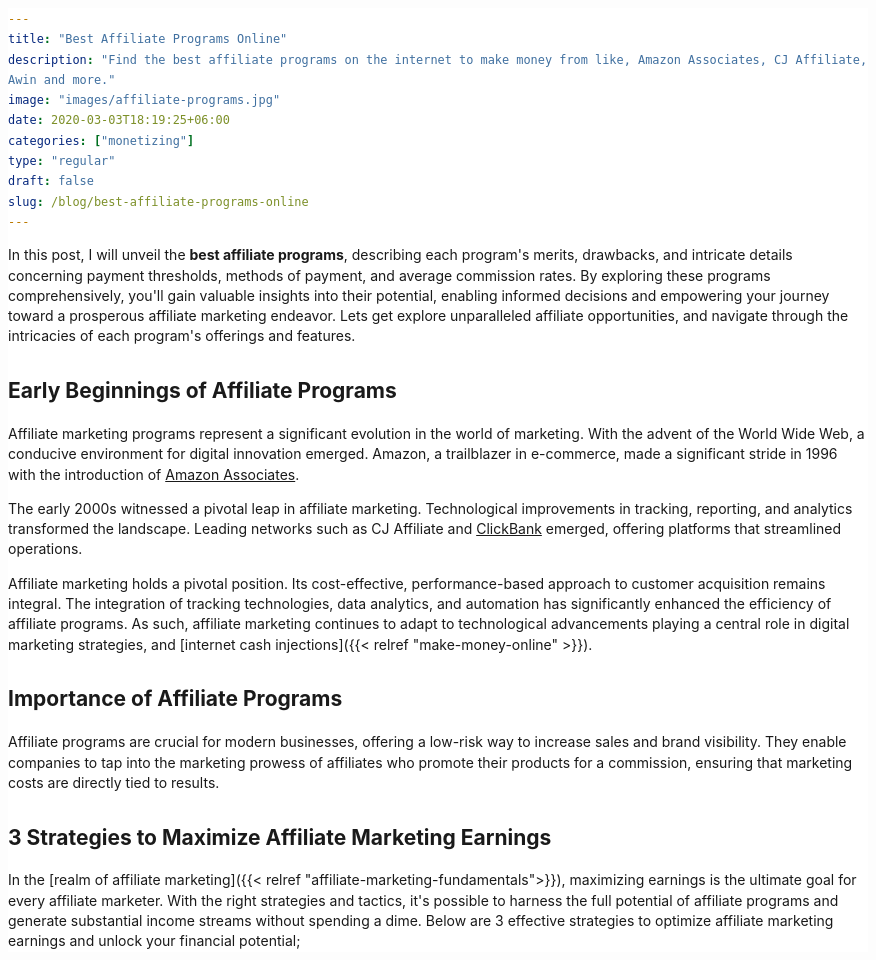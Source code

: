 ```yaml
---
title: "Best Affiliate Programs Online"
description: "Find the best affiliate programs on the internet to make money from like, Amazon Associates, CJ Affiliate, Awin and more."
image: "images/affiliate-programs.jpg"
date: 2020-03-03T18:19:25+06:00
categories: ["monetizing"]
type: "regular"
draft: false
slug: /blog/best-affiliate-programs-online
---
```


In this post, I will unveil the **best affiliate programs**, describing each program's merits, drawbacks, and intricate details concerning payment thresholds, methods of payment, and average commission rates. By exploring these programs comprehensively, you'll gain valuable insights into their potential, enabling informed decisions and empowering your journey toward a prosperous affiliate marketing endeavor. Lets get explore unparalleled affiliate opportunities, and navigate through the intricacies of each program's offerings and features.

## Early Beginnings of Affiliate Programs

Affiliate marketing programs represent a significant evolution in the world of marketing. With the advent of the World Wide Web, a conducive environment for digital innovation emerged. Amazon, a trailblazer in e-commerce, made a significant stride in 1996 with the introduction of [Amazon Associates](#amazon-associates).

The early 2000s witnessed a pivotal leap in affiliate marketing. Technological improvements in tracking, reporting, and analytics transformed the landscape. Leading networks such as CJ Affiliate and [ClickBank](#clickbank) emerged, offering platforms that streamlined operations.

Affiliate marketing holds a pivotal position. Its cost-effective, performance-based approach to customer acquisition remains integral. The integration of tracking technologies, data analytics, and automation has significantly enhanced the efficiency of affiliate programs. As such, affiliate marketing continues to adapt to technological advancements playing a central role in digital marketing strategies, and [internet cash injections]({{< relref "make-money-online" >}}).

## Importance of Affiliate Programs

Affiliate programs are crucial for modern businesses, offering a low-risk way to increase sales and brand visibility. They enable companies to tap into the marketing prowess of affiliates who promote their products for a commission, ensuring that marketing costs are directly tied to results.

## 3 Strategies to Maximize Affiliate Marketing Earnings

In the [realm of affiliate marketing]({{< relref "affiliate-marketing-fundamentals">}}), maximizing earnings is the ultimate goal for every affiliate marketer. With the right strategies and tactics, it's possible to harness the full potential of affiliate programs and generate substantial income streams without spending a dime. Below are 3 effective strategies to optimize affiliate marketing earnings and unlock your financial potential;
